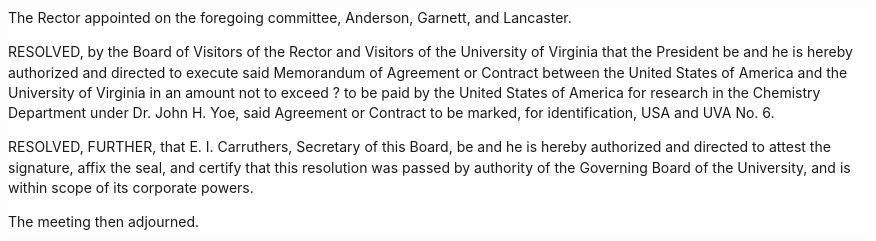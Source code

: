 The Rector appointed on the foregoing committee, Anderson, Garnett, and Lancaster.

RESOLVED, by the Board of Visitors of the Rector and Visitors of the University of Virginia that the President be and he is hereby authorized and directed to execute said Memorandum of Agreement or Contract between the United States of America and the University of Virginia in an amount not to exceed ? to be paid by the United States of America for research in the Chemistry Department under Dr. John H. Yoe, said Agreement or Contract to be marked, for identification, USA and UVA No. 6.

RESOLVED, FURTHER, that E. I. Carruthers, Secretary of this Board, be and he is hereby authorized and directed to attest the signature, affix the seal, and certify that this resolution was passed by authority of the Governing Board of the University, and is within scope of its corporate powers.

The meeting then adjourned.